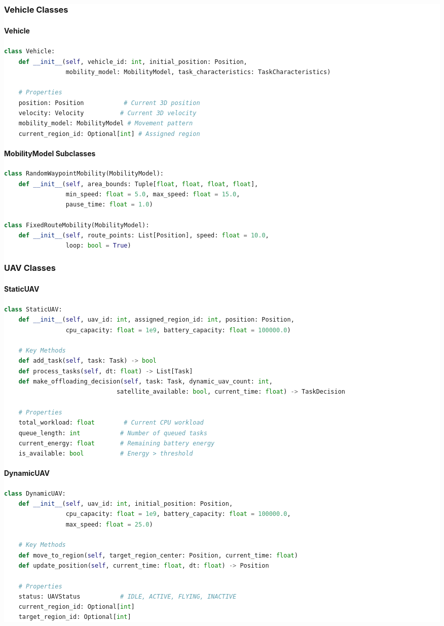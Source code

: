 ### Vehicle Classes

#### Vehicle
```python
class Vehicle:
    def __init__(self, vehicle_id: int, initial_position: Position, 
                 mobility_model: MobilityModel, task_characteristics: TaskCharacteristics)
    
    # Properties
    position: Position           # Current 3D position
    velocity: Velocity          # Current 3D velocity  
    mobility_model: MobilityModel # Movement pattern
    current_region_id: Optional[int] # Assigned region
```

#### MobilityModel Subclasses
```python
class RandomWaypointMobility(MobilityModel):
    def __init__(self, area_bounds: Tuple[float, float, float, float],
                 min_speed: float = 5.0, max_speed: float = 15.0,
                 pause_time: float = 1.0)

class FixedRouteMobility(MobilityModel):
    def __init__(self, route_points: List[Position], speed: float = 10.0, 
                 loop: bool = True)
```

### UAV Classes

#### StaticUAV
```python
class StaticUAV:
    def __init__(self, uav_id: int, assigned_region_id: int, position: Position,
                 cpu_capacity: float = 1e9, battery_capacity: float = 100000.0)
    
    # Key Methods
    def add_task(self, task: Task) -> bool
    def process_tasks(self, dt: float) -> List[Task]
    def make_offloading_decision(self, task: Task, dynamic_uav_count: int, 
                               satellite_available: bool, current_time: float) -> TaskDecision
    
    # Properties
    total_workload: float        # Current CPU workload
    queue_length: int           # Number of queued tasks
    current_energy: float       # Remaining battery energy
    is_available: bool          # Energy > threshold
```

#### DynamicUAV
```python
class DynamicUAV:
    def __init__(self, uav_id: int, initial_position: Position,
                 cpu_capacity: float = 1e9, battery_capacity: float = 100000.0,
                 max_speed: float = 25.0)
    
    # Key Methods
    def move_to_region(self, target_region_center: Position, current_time: float)
    def update_position(self, current_time: float, dt: float) -> Position
    
    # Properties
    status: UAVStatus           # IDLE, ACTIVE, FLYING, INACTIVE
    current_region_id: Optional[int]
    target_region_id: Optional[int]
```
